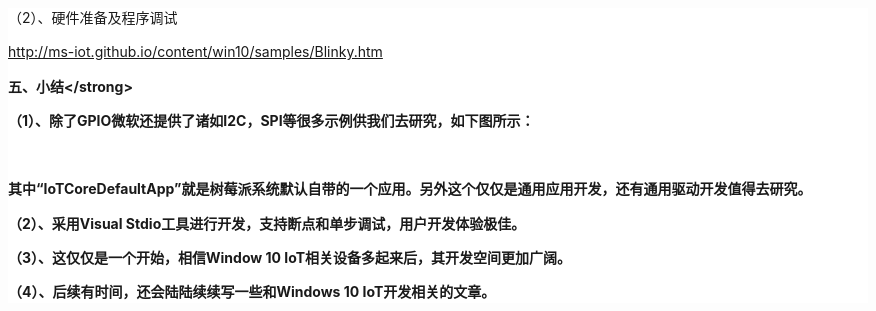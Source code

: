 <p>
	（2）、硬件准备及程序调试
</p>

<p>
	<a href="http://ms-iot.github.io/content/win10/samples/Blinky.htm">http://ms-iot.github.io/content/win10/samples/Blinky.htm</a>
</p>

<p>
	<strong>五、小结&lt;/strong>
</p>

<p>
	（1）、除了GPIO微软还提供了诸如I2C，SPI等很多示例供我们去研究，如下图所示：
</p>

<p>
	&nbsp;<img alt="" src="http://images.cnitblog.com/blog2015/11611/201505/051400361264921.jpg" />
</p>

<p>
	其中&ldquo;IoTCoreDefaultApp&rdquo;就是树莓派系统默认自带的一个应用。另外这个仅仅是通用应用开发，还有通用驱动开发值得去研究。
</p>

<p>
	（2）、采用Visual Stdio工具进行开发，支持断点和单步调试，用户开发体验极佳。
</p>

<p>
	（3）、这仅仅是一个开始，相信Window 10 IoT相关设备多起来后，其开发空间更加广阔。
</p>

<p>
	（4）、后续有时间，还会陆陆续续写一些和Windows 10 IoT开发相关的文章。
</p>